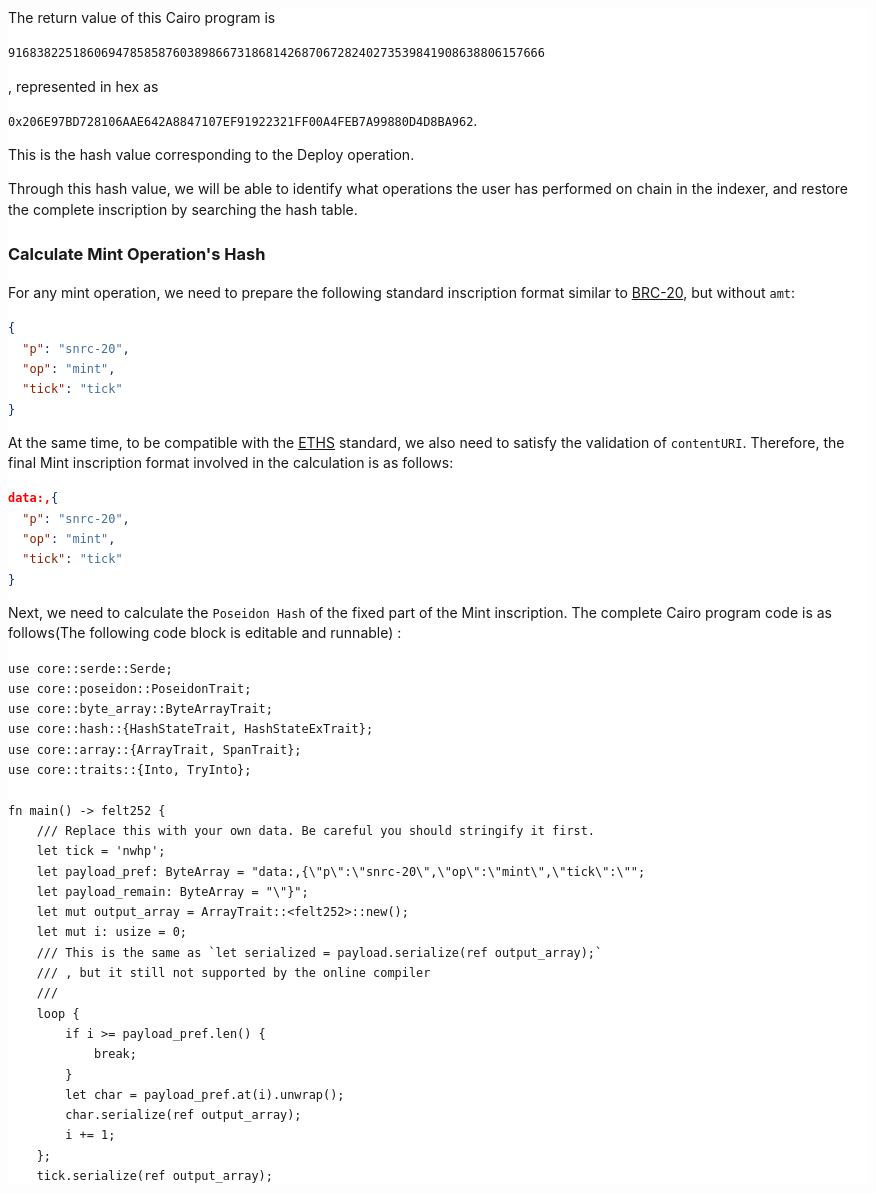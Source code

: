 ```rust,editable
```

The return value of this Cairo program is

`916838225186069478585876038986673186814268706728240273539841908638806157666`

, represented in hex as

`0x206E97BD728106AAE642A8847107EF91922321FF00A4FEB7A99880D4D8BA962`.

This is the hash value corresponding to the Deploy operation.

Through this hash value, we will be able to identify what operations the user has performed on chain in the indexer, and restore the complete inscription by searching the hash table.

### Calculate Mint Operation's Hash

For any mint operation, we need to prepare the following standard inscription format similar to [BRC-20](https://domo-2.gitbook.io/brc-20-experiment/), but without `amt`:
```json
{ 
  "p": "snrc-20",
  "op": "mint",
  "tick": "tick"
}
```

At the same time, to be compatible with the [ETHS](https://docs.ethscriptions.com/overview/protocol-specification#how-to-validate-a-datauri) standard, we also need to satisfy the validation of `contentURI`. Therefore, the final Mint inscription format involved in the calculation is as follows:
```json
data:,{ 
  "p": "snrc-20",
  "op": "mint",
  "tick": "tick"
}
```

Next, we need to calculate the `Poseidon Hash` of the fixed part of the Mint inscription. The complete Cairo program code is as follows(The following code block is editable and runnable) :

```rust,editable
use core::serde::Serde;
use core::poseidon::PoseidonTrait;
use core::byte_array::ByteArrayTrait;
use core::hash::{HashStateTrait, HashStateExTrait};
use core::array::{ArrayTrait, SpanTrait};
use core::traits::{Into, TryInto};

fn main() -> felt252 {
    /// Replace this with your own data. Be careful you should stringify it first.
    let tick = 'nwhp';
    let payload_pref: ByteArray = "data:,{\"p\":\"snrc-20\",\"op\":\"mint\",\"tick\":\"";
    let payload_remain: ByteArray = "\"}";
    let mut output_array = ArrayTrait::<felt252>::new();
    let mut i: usize = 0;
    /// This is the same as `let serialized = payload.serialize(ref output_array);`
    /// , but it still not supported by the online compiler
    ///
    loop {
        if i >= payload_pref.len() {
            break;
        }
        let char = payload_pref.at(i).unwrap();
        char.serialize(ref output_array);
        i += 1;
    };
    tick.serialize(ref output_array);
```